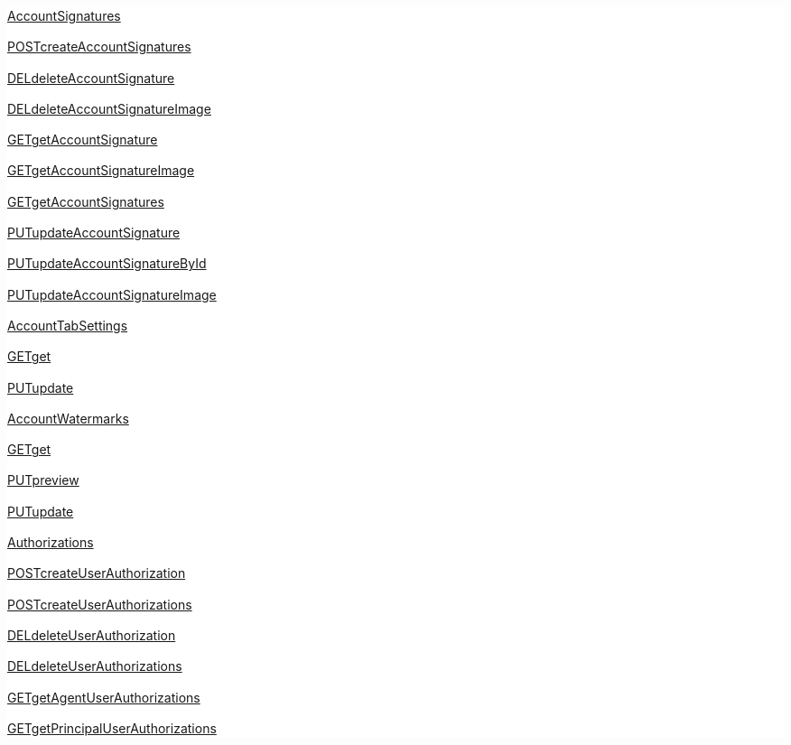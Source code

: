 [AccountSignatures](/docs/esign-rest-api/reference/accounts/accountsignatures/)

[POSTcreateAccountSignatures](/docs/esign-rest-api/reference/accounts/accountsignatures/createaccountsignatures/)

[DELdeleteAccountSignature](/docs/esign-rest-api/reference/accounts/accountsignatures/deleteaccountsignature/)

[DELdeleteAccountSignatureImage](/docs/esign-rest-api/reference/accounts/accountsignatures/deleteaccountsignatureimage/)

[GETgetAccountSignature](/docs/esign-rest-api/reference/accounts/accountsignatures/getaccountsignature/)

[GETgetAccountSignatureImage](/docs/esign-rest-api/reference/accounts/accountsignatures/getaccountsignatureimage/)

[GETgetAccountSignatures](/docs/esign-rest-api/reference/accounts/accountsignatures/getaccountsignatures/)

[PUTupdateAccountSignature](/docs/esign-rest-api/reference/accounts/accountsignatures/updateaccountsignature/)

[PUTupdateAccountSignatureById](/docs/esign-rest-api/reference/accounts/accountsignatures/updateaccountsignaturebyid/)

[PUTupdateAccountSignatureImage](/docs/esign-rest-api/reference/accounts/accountsignatures/updateaccountsignatureimage/)

[AccountTabSettings](/docs/esign-rest-api/reference/accounts/accounttabsettings/)

[GETget](/docs/esign-rest-api/reference/accounts/accounttabsettings/get/)

[PUTupdate](/docs/esign-rest-api/reference/accounts/accounttabsettings/update/)

[AccountWatermarks](/docs/esign-rest-api/reference/accounts/accountwatermarks/)

[GETget](/docs/esign-rest-api/reference/accounts/accountwatermarks/get/)

[PUTpreview](/docs/esign-rest-api/reference/accounts/accountwatermarks/preview/)

[PUTupdate](/docs/esign-rest-api/reference/accounts/accountwatermarks/update/)

[Authorizations](/docs/esign-rest-api/reference/accounts/authorizations/)

[POSTcreateUserAuthorization](/docs/esign-rest-api/reference/accounts/authorizations/createuserauthorization/)

[POSTcreateUserAuthorizations](/docs/esign-rest-api/reference/accounts/authorizations/createuserauthorizations/)

[DELdeleteUserAuthorization](/docs/esign-rest-api/reference/accounts/authorizations/deleteuserauthorization/)

[DELdeleteUserAuthorizations](/docs/esign-rest-api/reference/accounts/authorizations/deleteuserauthorizations/)

[GETgetAgentUserAuthorizations](/docs/esign-rest-api/reference/accounts/authorizations/getagentuserauthorizations/)

[GETgetPrincipalUserAuthorizations](/docs/esign-rest-api/reference/accounts/authorizations/getprincipaluserauthorizations/)
